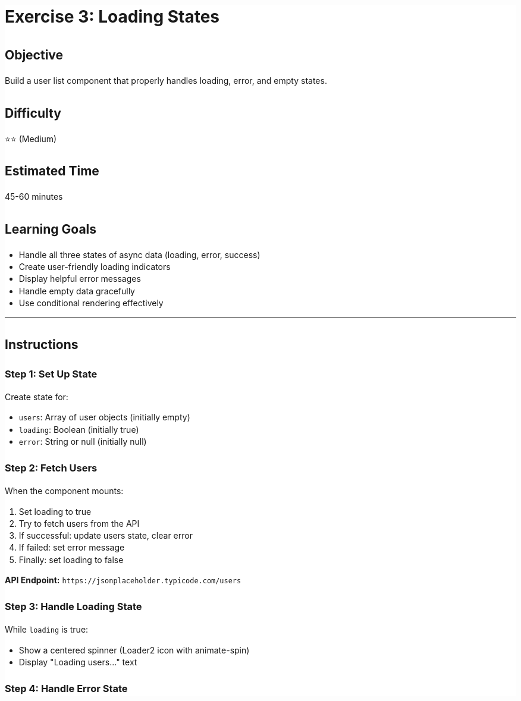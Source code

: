 # Exercise 3: Loading States

## Objective
Build a user list component that properly handles loading, error, and empty states.

## Difficulty
⭐⭐ (Medium)

## Estimated Time
45-60 minutes

## Learning Goals
- Handle all three states of async data (loading, error, success)
- Create user-friendly loading indicators
- Display helpful error messages
- Handle empty data gracefully
- Use conditional rendering effectively

---

## Instructions

### Step 1: Set Up State

Create state for:
- `users`: Array of user objects (initially empty)
- `loading`: Boolean (initially true)
- `error`: String or null (initially null)

### Step 2: Fetch Users

When the component mounts:
1. Set loading to true
2. Try to fetch users from the API
3. If successful: update users state, clear error
4. If failed: set error message
5. Finally: set loading to false

**API Endpoint:** `https://jsonplaceholder.typicode.com/users`

### Step 3: Handle Loading State

While `loading` is true:
- Show a centered spinner (Loader2 icon with animate-spin)
- Display "Loading users..." text

### Step 4: Handle Error State
